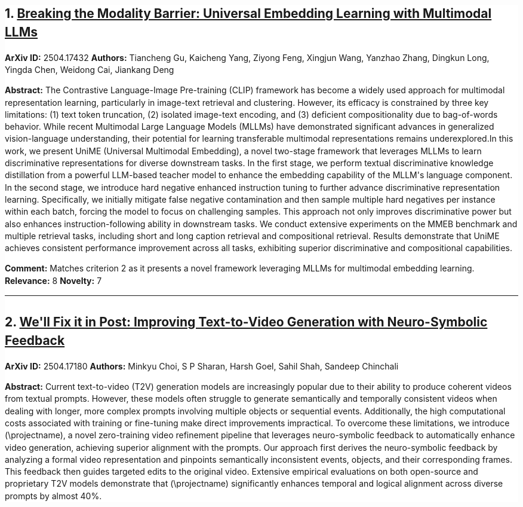 ## 1. [Breaking the Modality Barrier: Universal Embedding Learning with Multimodal LLMs](https://arxiv.org/abs/2504.17432) <a id="link1"></a>
**ArXiv ID:** 2504.17432
**Authors:** Tiancheng Gu, Kaicheng Yang, Ziyong Feng, Xingjun Wang, Yanzhao Zhang, Dingkun Long, Yingda Chen, Weidong Cai, Jiankang Deng

**Abstract:**  The Contrastive Language-Image Pre-training (CLIP) framework has become a widely used approach for multimodal representation learning, particularly in image-text retrieval and clustering. However, its efficacy is constrained by three key limitations: (1) text token truncation, (2) isolated image-text encoding, and (3) deficient compositionality due to bag-of-words behavior. While recent Multimodal Large Language Models (MLLMs) have demonstrated significant advances in generalized vision-language understanding, their potential for learning transferable multimodal representations remains underexplored.In this work, we present UniME (Universal Multimodal Embedding), a novel two-stage framework that leverages MLLMs to learn discriminative representations for diverse downstream tasks. In the first stage, we perform textual discriminative knowledge distillation from a powerful LLM-based teacher model to enhance the embedding capability of the MLLM\'s language component. In the second stage, we introduce hard negative enhanced instruction tuning to further advance discriminative representation learning. Specifically, we initially mitigate false negative contamination and then sample multiple hard negatives per instance within each batch, forcing the model to focus on challenging samples. This approach not only improves discriminative power but also enhances instruction-following ability in downstream tasks. We conduct extensive experiments on the MMEB benchmark and multiple retrieval tasks, including short and long caption retrieval and compositional retrieval. Results demonstrate that UniME achieves consistent performance improvement across all tasks, exhibiting superior discriminative and compositional capabilities.

**Comment:** Matches criterion 2 as it presents a novel framework leveraging MLLMs for multimodal embedding learning.
**Relevance:** 8
**Novelty:** 7

---

## 2. [We'll Fix it in Post: Improving Text-to-Video Generation with Neuro-Symbolic Feedback](https://arxiv.org/abs/2504.17180) <a id="link2"></a>
**ArXiv ID:** 2504.17180
**Authors:** Minkyu Choi, S P Sharan, Harsh Goel, Sahil Shah, Sandeep Chinchali

**Abstract:**  Current text-to-video (T2V) generation models are increasingly popular due to their ability to produce coherent videos from textual prompts. However, these models often struggle to generate semantically and temporally consistent videos when dealing with longer, more complex prompts involving multiple objects or sequential events. Additionally, the high computational costs associated with training or fine-tuning make direct improvements impractical. To overcome these limitations, we introduce \(\projectname\), a novel zero-training video refinement pipeline that leverages neuro-symbolic feedback to automatically enhance video generation, achieving superior alignment with the prompts. Our approach first derives the neuro-symbolic feedback by analyzing a formal video representation and pinpoints semantically inconsistent events, objects, and their corresponding frames. This feedback then guides targeted edits to the original video. Extensive empirical evaluations on both open-source and proprietary T2V models demonstrate that \(\projectname\) significantly enhances temporal and logical alignment across diverse prompts by almost $40\%$.
